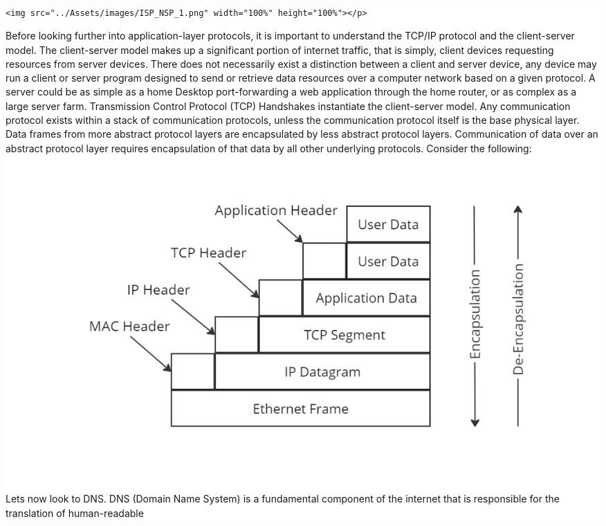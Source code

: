     <img src="../Assets/images/ISP_NSP_1.png" width="100%" height="100%"></p>
<p>Before looking further into application-layer protocols, it is important to understand the TCP/IP protocol and the client-server model. The 
client-server model makes up a significant portion of internet traffic, that is simply, client devices requesting resources from server devices. There 
does not necessarily exist a distinction between a client and server device, any device may run a client or server program designed to send or retrieve 
data resources over a computer network based on a given protocol. A server could be as simple as a home Desktop port-forwarding a web application through 
the home router, or as complex as a large server farm. Transmission Control Protocol (TCP) Handshakes instantiate the client-server model. Any 
communication protocol exists within a stack of communication protocols, unless the communication protocol itself is the base physical layer. Data frames
from more abstract protocol layers are encapsulated by less abstract protocol layers. Communication of data over an abstract protocol layer requires 
encapsulation of that data by all other underlying protocols. Consider the following:
<img src="../Assets/images/encapsulation.png" width="100%" height="100%"></p>  
<p>Lets now look to DNS. DNS (Domain Name System) is a fundamental component of the internet that is responsible for the translation of human-readable 